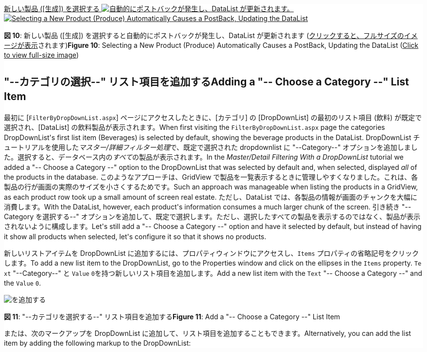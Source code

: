 <span data-ttu-id="d6434-168">[新しい製品 ([生成]) を選択する ![自動的にポストバックが発生し、DataList が更新されます。](master-detail-filtering-with-a-dropdownlist-datalist-cs/_static/image25.png)](master-detail-filtering-with-a-dropdownlist-datalist-cs/_static/image24.png)</span><span class="sxs-lookup"><span data-stu-id="d6434-168">[![Selecting a New Product (Produce) Automatically Causes a PostBack, Updating the DataList](master-detail-filtering-with-a-dropdownlist-datalist-cs/_static/image25.png)](master-detail-filtering-with-a-dropdownlist-datalist-cs/_static/image24.png)</span></span>

<span data-ttu-id="d6434-169">**図 10**: 新しい製品 ([生成]) を選択すると自動的にポストバックが発生し、DataList が更新されます ([クリックすると、フルサイズのイメージが表示](master-detail-filtering-with-a-dropdownlist-datalist-cs/_static/image26.png)されます)</span><span class="sxs-lookup"><span data-stu-id="d6434-169">**Figure 10**: Selecting a New Product (Produce) Automatically Causes a PostBack, Updating the DataList ([Click to view full-size image](master-detail-filtering-with-a-dropdownlist-datalist-cs/_static/image26.png))</span></span>

## <a name="adding-a----choose-a-category----list-item"></a><span data-ttu-id="d6434-170">"--カテゴリの選択--" リスト項目を追加する</span><span class="sxs-lookup"><span data-stu-id="d6434-170">Adding a "-- Choose a Category --" List Item</span></span>

<span data-ttu-id="d6434-171">最初に [`FilterByDropDownList.aspx`] ページにアクセスしたときに、[カテゴリ] の [DropDownList] の最初のリスト項目 (飲料) が既定で選択され、[DataList] の飲料製品が表示されます。</span><span class="sxs-lookup"><span data-stu-id="d6434-171">When first visiting the `FilterByDropDownList.aspx` page the categories DropDownList's first list item (Beverages) is selected by default, showing the beverage products in the DataList.</span></span> <span data-ttu-id="d6434-172">DropDownList チュートリアルを使用した*マスター/詳細フィルター処理*で、既定で選択された dropdownlist に "--Category--" オプションを追加しました。選択すると、データベース内の*すべて*の製品が表示されます。</span><span class="sxs-lookup"><span data-stu-id="d6434-172">In the *Master/Detail Filtering With a DropDownList* tutorial we added a "-- Choose a Category --" option to the DropDownList that was selected by default and, when selected, displayed *all* of the products in the database.</span></span> <span data-ttu-id="d6434-173">このようなアプローチは、GridView で製品を一覧表示するときに管理しやすくなりました。これは、各製品の行が画面の実際のサイズを小さくするためです。</span><span class="sxs-lookup"><span data-stu-id="d6434-173">Such an approach was manageable when listing the products in a GridView, as each product row took up a small amount of screen real estate.</span></span> <span data-ttu-id="d6434-174">ただし、DataList では、各製品の情報が画面のチャンクを大幅に消費します。</span><span class="sxs-lookup"><span data-stu-id="d6434-174">With the DataList, however, each product's information consumes a much larger chunk of the screen.</span></span> <span data-ttu-id="d6434-175">引き続き "--Category を選択する--" オプションを追加して、既定で選択します。ただし、選択したすべての製品を表示するのではなく、製品が表示されないように構成します。</span><span class="sxs-lookup"><span data-stu-id="d6434-175">Let's still add a "-- Choose a Category --" option and have it selected by default, but instead of having it show all products when selected, let's configure it so that it shows no products.</span></span>

<span data-ttu-id="d6434-176">新しいリストアイテムを DropDownList に追加するには、プロパティウィンドウにアクセスし、`Items` プロパティの省略記号をクリックします。</span><span class="sxs-lookup"><span data-stu-id="d6434-176">To add a new list item to the DropDownList, go to the Properties window and click on the ellipses in the `Items` property.</span></span> <span data-ttu-id="d6434-177">`Text` "--Category--" と `Value` `0`を持つ新しいリスト項目を追加します。</span><span class="sxs-lookup"><span data-stu-id="d6434-177">Add a new list item with the `Text` "-- Choose a Category --" and the `Value` `0`.</span></span>

![を追加する](master-detail-filtering-with-a-dropdownlist-datalist-cs/_static/image27.png)

<span data-ttu-id="d6434-179">**図 11**: "--カテゴリを選択する--" リスト項目を追加する</span><span class="sxs-lookup"><span data-stu-id="d6434-179">**Figure 11**: Add a "-- Choose a Category --" List Item</span></span>

<span data-ttu-id="d6434-180">または、次のマークアップを DropDownList に追加して、リスト項目を追加することもできます。</span><span class="sxs-lookup"><span data-stu-id="d6434-180">Alternatively, you can add the list item by adding the following markup to the DropDownList:</span></span>
